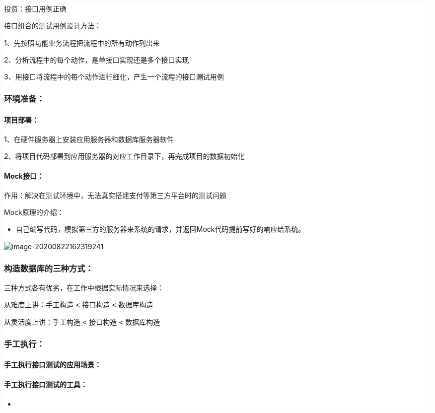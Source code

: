 投资：接口用例正确





接口组合的测试用例设计方法：

1、先按照功能业务流程把流程中的所有动作列出来

2、分析流程中的每个动作，是单接口实现还是多个接口实现

3、用接口将流程中的每个动作进行细化，产生一个流程的接口测试用例





### 环境准备：

#### 项目部署：

1、在硬件服务器上安装应用服务器和数据库服务器软件

2、将项目代码部署到应用服务器的对应工作目录下，再完成项目的数据初始化



#### Mock接口：

作用：解决在测试环境中，无法真实搭建支付等第三方平台时的测试问题

Mock原理的介绍：

- 自己编写代码，模拟第三方的服务器来系统的请求，并返回Mock代码提前写好的响应给系统。

![image-20200822162319241](C:\Users\ThinkPad\AppData\Roaming\Typora\typora-user-images\image-20200822162319241.png)



### 构造数据库的三种方式：



三种方式各有优劣，在工作中根据实际情况来选择：

从难度上讲：手工构造 < 接口构造 < 数据库构造

从灵活度上讲：手工构造 < 接口构造 < 数据库构造



### 手工执行：

#### 手工执行接口测试的应用场景：





#### 手工执行接口测试的工具：

- 



